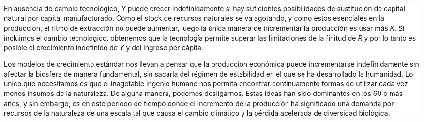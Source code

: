 En ausencia de cambio tecnológico, $Y$ puede crecer indefinidamente si hay suficientes posibilidades de sustitución de capital natural por capital manufacturado. Como el stock de recursos naturales se va agotando, y como estos esenciales en la producción, el ritmo de extracción no puede aumentar, luego la única manera de incrementar la producción es usar más $K$. Si incluimos el cambio tecnológico, obtenemos que la tecnología permite superar las limitaciones de la finitud de $R$ y por lo tanto es posible el crecimiento indefinido de $Y$ y del ingreso per cápita. 

Los modelos de crecimiento estándar nos llevan a pensar que la producción económica puede incrementarse indefinidamente sin afectar la biosfera de manera fundamental, sin sacarla del régimen de estabilidad  en el que se ha desarrollado la humanidad. Lo único que necesitamos es que el inagotable ingenio humano nos permita encontrar continuamente formas de utilizar cada vez menos insumos de la naturaleza. De alguna manera, podemos desligarnos. Estas ideas han sido dominantes en los 60 o más años, y sin embargo, es en este periodo de tiempo donde el incremento de la producción ha significado una demanda por recursos de la naturaleza de una escala tal que causa el cambio climático y la pérdida acelerada de diversidad biológica. 
